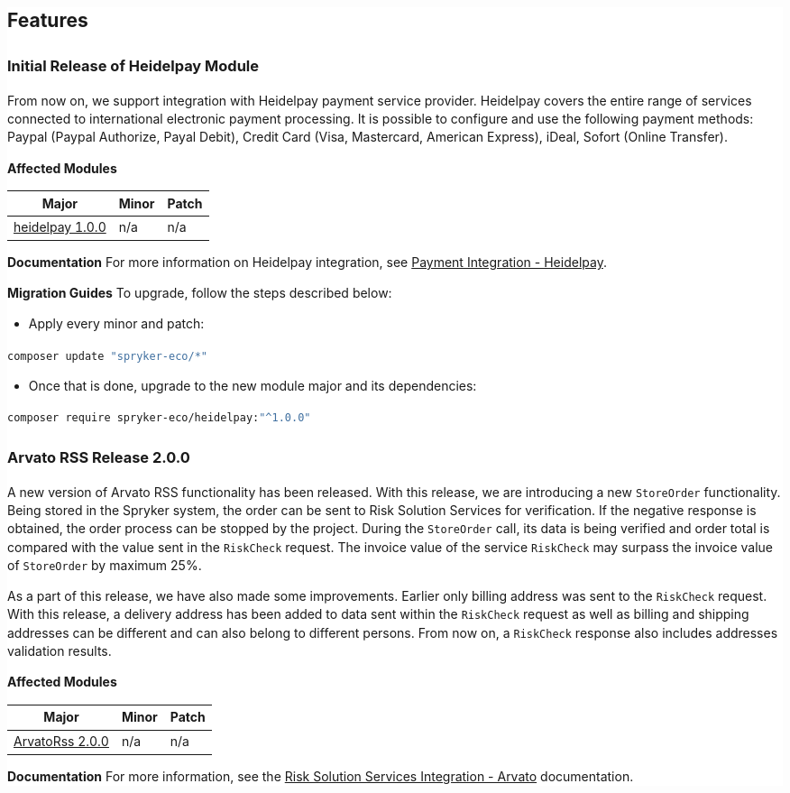 ## Features
### Initial Release of Heidelpay Module
From now on, we support integration with Heidelpay payment service provider. Heidelpay covers the entire range of services connected to international electronic payment processing. It is possible to configure and use the following payment methods: Paypal (Paypal Authorize, Payal Debit), Credit Card (Visa, Mastercard, American Express), iDeal, Sofort (Online Transfer).

**Affected Modules**

| Major | Minor | Patch |
| --- | --- | --- |
| [heidelpay 1.0.0](https://github.com/spryker-eco/heidelpay/releases/tag/1.0.0) | n/a | n/a |

**Documentation**
For more information on Heidelpay integration, see [Payment Integration - Heidelpay](https://documentation.spryker.com/docs/en/heidelpay).

**Migration Guides**
To upgrade, follow the steps described below:

* Apply every minor and patch:

```bash
composer update "spryker-eco/*"
```

* Once that is done, upgrade to the new module major and its dependencies:

```bash
composer require spryker-eco/heidelpay:"^1.0.0"
```

### Arvato RSS Release 2.0.0
A new version of Arvato RSS functionality has been released. With this release, we are introducing a new `StoreOrder` functionality. Being stored in the Spryker system, the order can be sent to Risk Solution Services for verification. If the negative response is obtained, the order process can be stopped by the project. During the `StoreOrder` call, its data is being verified and order total is compared with the value sent in the `RiskCheck` request. The invoice value of the service `RiskCheck` may surpass the invoice value of `StoreOrder` by maximum 25%.

As a part of this release, we have also made some improvements. Earlier only billing address was sent to the `RiskCheck` request.  With this release, a delivery address has been added to data sent within the `RiskCheck` request as well as billing and shipping addresses can be different and can also belong to different persons. From now on, a `RiskCheck` response also includes addresses validation results.

**Affected Modules**

| Major | Minor | Patch |
| --- | --- | --- |
| [ArvatoRss 2.0.0](https://github.com/spryker-eco/arvato-rss/releases/tag/2.0.0) | n/a | n/a |

**Documentation**
For more information,  see the [Risk Solution Services Integration - Arvato](https://documentation.spryker.com/docs/en/arvato) documentation.
